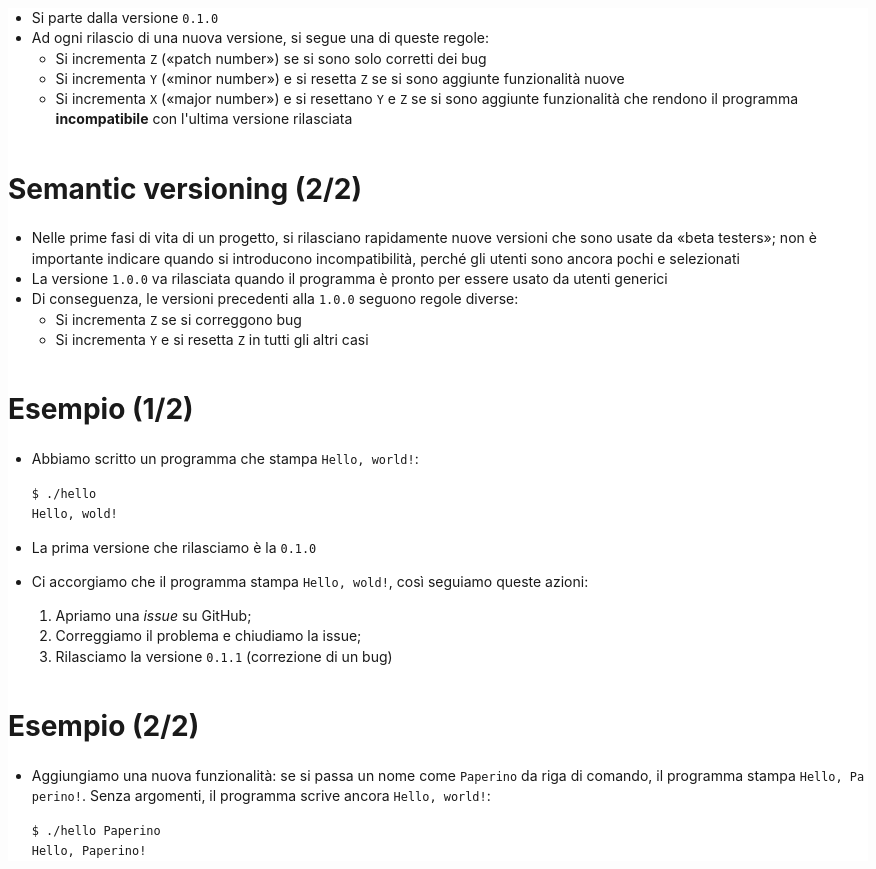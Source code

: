 -   Si parte dalla versione `0.1.0`
-   Ad ogni rilascio di una nuova versione, si segue una di queste
    regole:
    -   Si incrementa `Z` («patch
        number») se si sono solo corretti dei bug
    -   Si incrementa `Y` («minor number») e si resetta `Z` se si sono
        aggiunte funzionalità nuove
    -   Si incrementa `X` («major number») e si resettano `Y` e `Z` se
        si sono aggiunte funzionalità che rendono il programma
        **incompatibile** con l'ultima versione rilasciata

# Semantic versioning (2/2)

-   Nelle prime fasi di vita di un progetto, si rilasciano rapidamente
    nuove versioni che sono usate da «beta testers»; non è importante
    indicare quando si introducono incompatibilità, perché gli utenti
    sono ancora pochi e selezionati
-   La versione `1.0.0` va rilasciata quando il programma è pronto per
    essere usato da utenti generici
-   Di conseguenza, le versioni precedenti alla `1.0.0` seguono regole
    diverse:
    -   Si incrementa `Z` se si correggono bug
    -   Si incrementa `Y` e si resetta `Z` in tutti gli altri casi

# Esempio (1/2)

-   Abbiamo scritto un programma che stampa `Hello, world!`:

    ```
    $ ./hello
    Hello, wold!
    ```

-   La prima versione che rilasciamo è la `0.1.0`
-   Ci accorgiamo che il programma stampa `Hello, wold!`, così
    seguiamo queste azioni:

    1.  Apriamo una *issue* su GitHub;
    2.  Correggiamo il problema e chiudiamo la issue;
    3.  Rilasciamo la versione `0.1.1` (correzione di un bug)

# Esempio (2/2)

-   Aggiungiamo una nuova funzionalità: se si passa un nome come
    `Paperino` da riga di comando, il programma stampa
    `Hello, Paperino!`. Senza argomenti, il programma scrive ancora
    `Hello, world!`:

    ```
    $ ./hello Paperino
    Hello, Paperino!
